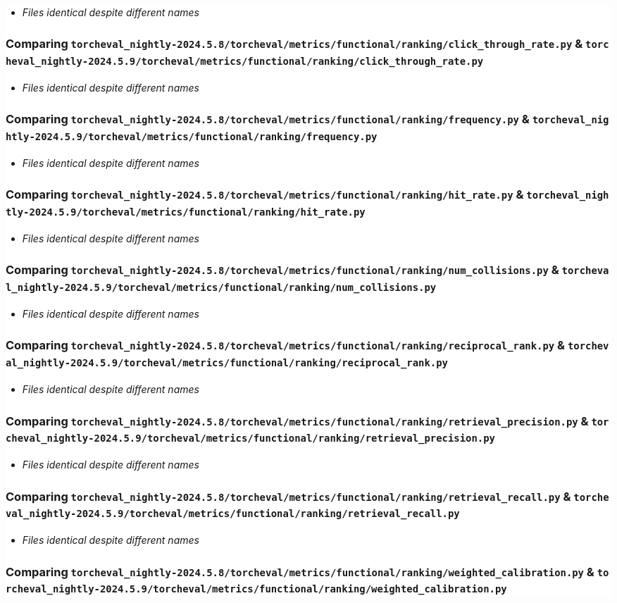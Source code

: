  * *Files identical despite different names*

### Comparing `torcheval_nightly-2024.5.8/torcheval/metrics/functional/ranking/click_through_rate.py` & `torcheval_nightly-2024.5.9/torcheval/metrics/functional/ranking/click_through_rate.py`

 * *Files identical despite different names*

### Comparing `torcheval_nightly-2024.5.8/torcheval/metrics/functional/ranking/frequency.py` & `torcheval_nightly-2024.5.9/torcheval/metrics/functional/ranking/frequency.py`

 * *Files identical despite different names*

### Comparing `torcheval_nightly-2024.5.8/torcheval/metrics/functional/ranking/hit_rate.py` & `torcheval_nightly-2024.5.9/torcheval/metrics/functional/ranking/hit_rate.py`

 * *Files identical despite different names*

### Comparing `torcheval_nightly-2024.5.8/torcheval/metrics/functional/ranking/num_collisions.py` & `torcheval_nightly-2024.5.9/torcheval/metrics/functional/ranking/num_collisions.py`

 * *Files identical despite different names*

### Comparing `torcheval_nightly-2024.5.8/torcheval/metrics/functional/ranking/reciprocal_rank.py` & `torcheval_nightly-2024.5.9/torcheval/metrics/functional/ranking/reciprocal_rank.py`

 * *Files identical despite different names*

### Comparing `torcheval_nightly-2024.5.8/torcheval/metrics/functional/ranking/retrieval_precision.py` & `torcheval_nightly-2024.5.9/torcheval/metrics/functional/ranking/retrieval_precision.py`

 * *Files identical despite different names*

### Comparing `torcheval_nightly-2024.5.8/torcheval/metrics/functional/ranking/retrieval_recall.py` & `torcheval_nightly-2024.5.9/torcheval/metrics/functional/ranking/retrieval_recall.py`

 * *Files identical despite different names*

### Comparing `torcheval_nightly-2024.5.8/torcheval/metrics/functional/ranking/weighted_calibration.py` & `torcheval_nightly-2024.5.9/torcheval/metrics/functional/ranking/weighted_calibration.py`
